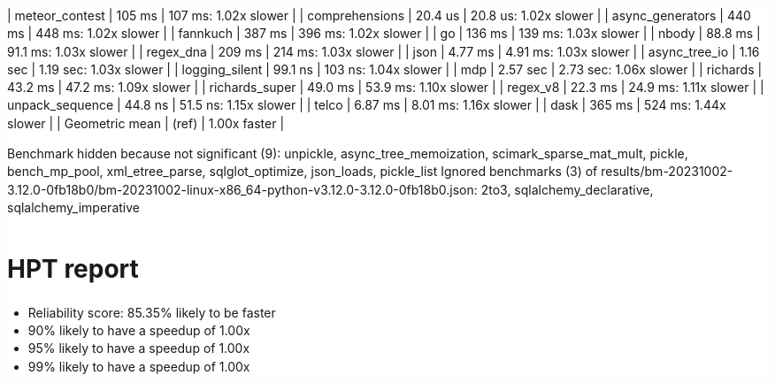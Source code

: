 | meteor_contest           | 105 ms                                                 | 107 ms: 1.02x slower                                                  |
| comprehensions           | 20.4 us                                                | 20.8 us: 1.02x slower                                                 |
| async_generators         | 440 ms                                                 | 448 ms: 1.02x slower                                                  |
| fannkuch                 | 387 ms                                                 | 396 ms: 1.02x slower                                                  |
| go                       | 136 ms                                                 | 139 ms: 1.03x slower                                                  |
| nbody                    | 88.8 ms                                                | 91.1 ms: 1.03x slower                                                 |
| regex_dna                | 209 ms                                                 | 214 ms: 1.03x slower                                                  |
| json                     | 4.77 ms                                                | 4.91 ms: 1.03x slower                                                 |
| async_tree_io            | 1.16 sec                                               | 1.19 sec: 1.03x slower                                                |
| logging_silent           | 99.1 ns                                                | 103 ns: 1.04x slower                                                  |
| mdp                      | 2.57 sec                                               | 2.73 sec: 1.06x slower                                                |
| richards                 | 43.2 ms                                                | 47.2 ms: 1.09x slower                                                 |
| richards_super           | 49.0 ms                                                | 53.9 ms: 1.10x slower                                                 |
| regex_v8                 | 22.3 ms                                                | 24.9 ms: 1.11x slower                                                 |
| unpack_sequence          | 44.8 ns                                                | 51.5 ns: 1.15x slower                                                 |
| telco                    | 6.87 ms                                                | 8.01 ms: 1.16x slower                                                 |
| dask                     | 365 ms                                                 | 524 ms: 1.44x slower                                                  |
| Geometric mean           | (ref)                                                  | 1.00x faster                                                          |

Benchmark hidden because not significant (9): unpickle, async_tree_memoization, scimark_sparse_mat_mult, pickle, bench_mp_pool, xml_etree_parse, sqlglot_optimize, json_loads, pickle_list
Ignored benchmarks (3) of results/bm-20231002-3.12.0-0fb18b0/bm-20231002-linux-x86_64-python-v3.12.0-3.12.0-0fb18b0.json: 2to3, sqlalchemy_declarative, sqlalchemy_imperative


# HPT report

- Reliability score: 85.35% likely to be faster
- 90% likely to have a speedup of 1.00x
- 95% likely to have a speedup of 1.00x
- 99% likely to have a speedup of 1.00x
